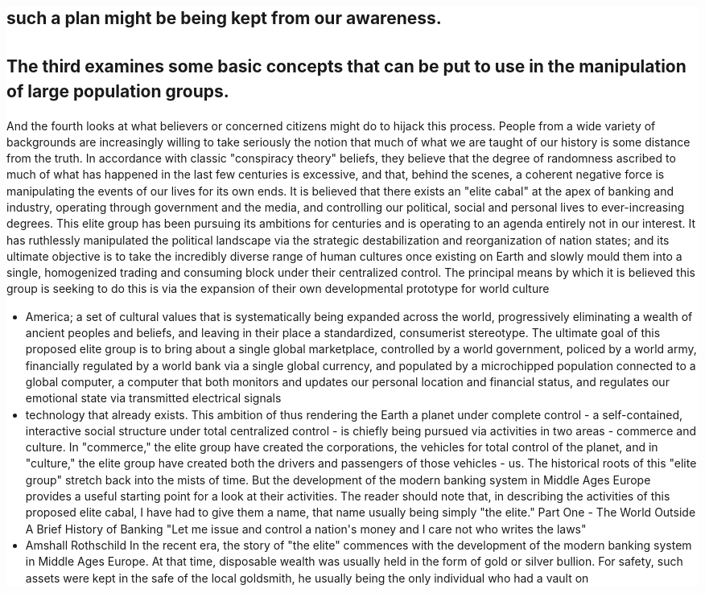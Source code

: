 such a plan might be being kept from our awareness.
-
The third examines some basic concepts
that can be put to use in the manipulation of large population
groups.
-
And the fourth looks at what believers
or concerned citizens might do to hijack this process.
People from a wide variety of backgrounds are
increasingly willing to take seriously the notion that much of what we are
taught of our history is some distance from the truth.
In accordance with
classic "conspiracy theory" beliefs, they believe that the degree of
randomness ascribed to much of what has happened in the last few centuries
is excessive, and that, behind the scenes, a coherent negative force is
manipulating the events of our lives for its own ends.
It is believed that there exists an "elite cabal" at the apex of banking and
industry, operating through government and the media, and controlling our
political, social and personal lives to ever-increasing degrees.
This elite group has been pursuing its ambitions
for centuries and is operating to an agenda entirely not in our interest. It
has ruthlessly manipulated the political landscape via the strategic
destabilization and reorganization of nation states; and its ultimate
objective is to take the incredibly diverse range of human cultures once
existing on Earth and slowly mould them into a single, homogenized trading
and consuming block under their centralized control.
The principal means by which it is believed this group is seeking to do this
is via the expansion of their own developmental prototype for world culture
- America; a set of cultural values that is systematically being expanded
across the world, progressively eliminating a wealth of ancient peoples and
beliefs, and leaving in their place a standardized, consumerist stereotype.
The ultimate goal of this proposed elite group is to bring about a single
global marketplace, controlled by a world government, policed by a world
army, financially regulated by a world bank via a single global currency,
and populated by a microchipped population connected to a global computer, a
computer that both monitors and updates our personal location and financial
status, and regulates our emotional state via transmitted electrical signals
- technology that already exists.
This ambition of thus rendering the Earth a planet under complete control -
a self-contained, interactive social structure
under total centralized
control - is chiefly being pursued via activities in two areas - commerce
and culture.
In "commerce," the elite group have created the corporations,
the vehicles for total control of the planet, and in "culture," the elite
group have created both the drivers and passengers of those vehicles - us.
The historical roots of this "elite group" stretch back into the mists of
time. But the development of the modern banking system in Middle Ages Europe
provides a useful starting point for a look at their activities.
The reader should note that, in describing the
activities of this proposed elite cabal, I have had to give them a name,
that name usually being simply "the elite."
Part One - The World
Outside
A Brief History of Banking
"Let me issue and control a nation's
money and I care not who writes the laws"
- Amshall Rothschild
In the recent era, the story of "the elite"
commences with the development of the modern banking system in Middle Ages
Europe. At that time, disposable wealth was usually held in the form of gold
or silver bullion.
For safety, such assets were kept in the safe of
the local goldsmith, he usually being the only individual who had a vault on